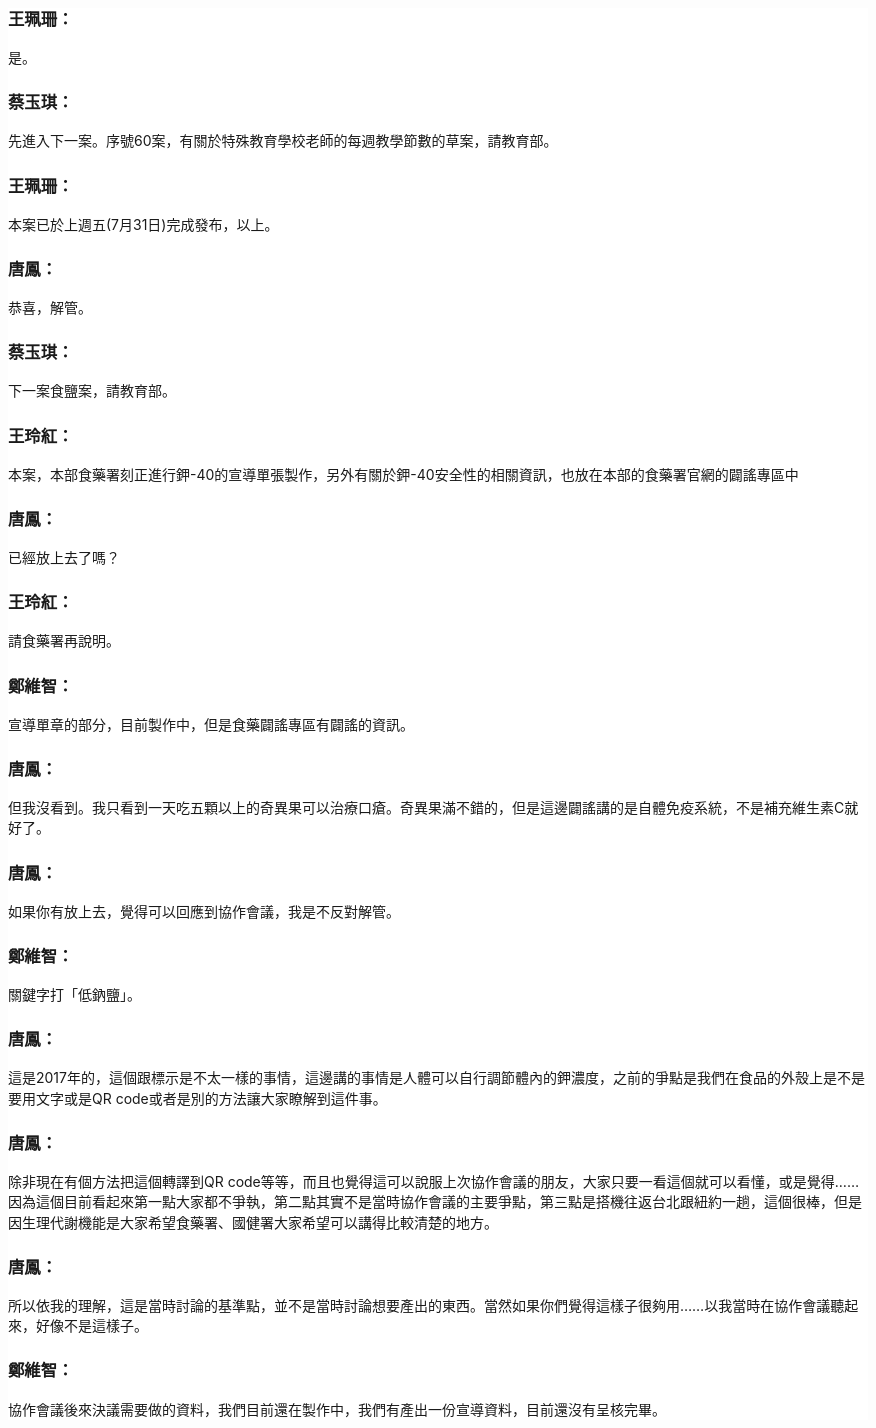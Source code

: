 ### 王珮珊：
是。

### 蔡玉琪：
先進入下一案。序號60案，有關於特殊教育學校老師的每週教學節數的草案，請教育部。

### 王珮珊：
本案已於上週五(7月31日)完成發布，以上。

### 唐鳳：
恭喜，解管。

### 蔡玉琪：
下一案食鹽案，請教育部。

### 王玲紅：
本案，本部食藥署刻正進行鉀-40的宣導單張製作，另外有關於鉀-40安全性的相關資訊，也放在本部的食藥署官網的闢謠專區中

### 唐鳳：
已經放上去了嗎？

### 王玲紅：
請食藥署再說明。

### 鄭維智：
宣導單章的部分，目前製作中，但是食藥闢謠專區有闢謠的資訊。

### 唐鳳：
但我沒看到。我只看到一天吃五顆以上的奇異果可以治療口瘡。奇異果滿不錯的，但是這邊闢謠講的是自體免疫系統，不是補充維生素C就好了。

### 唐鳳：
如果你有放上去，覺得可以回應到協作會議，我是不反對解管。

### 鄭維智：
關鍵字打「低鈉鹽」。

### 唐鳳：
這是2017年的，這個跟標示是不太一樣的事情，這邊講的事情是人體可以自行調節體內的鉀濃度，之前的爭點是我們在食品的外殼上是不是要用文字或是QR code或者是別的方法讓大家瞭解到這件事。

### 唐鳳：
除非現在有個方法把這個轉譯到QR code等等，而且也覺得這可以說服上次協作會議的朋友，大家只要一看這個就可以看懂，或是覺得……因為這個目前看起來第一點大家都不爭執，第二點其實不是當時協作會議的主要爭點，第三點是搭機往返台北跟紐約一趟，這個很棒，但是因生理代謝機能是大家希望食藥署、國健署大家希望可以講得比較清楚的地方。

### 唐鳳：
所以依我的理解，這是當時討論的基準點，並不是當時討論想要產出的東西。當然如果你們覺得這樣子很夠用……以我當時在協作會議聽起來，好像不是這樣子。

### 鄭維智：
協作會議後來決議需要做的資料，我們目前還在製作中，我們有產出一份宣導資料，目前還沒有呈核完畢。
